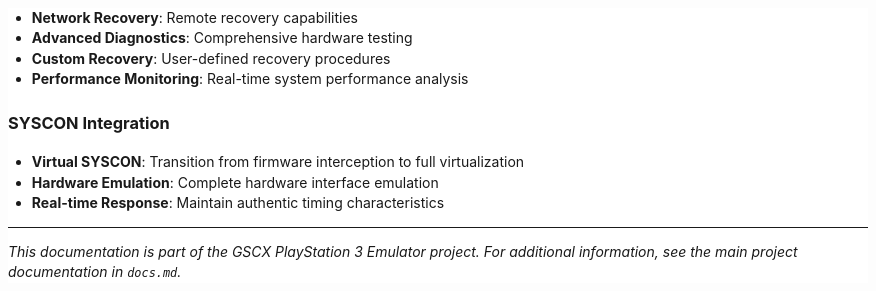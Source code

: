 - **Network Recovery**: Remote recovery capabilities
- **Advanced Diagnostics**: Comprehensive hardware testing
- **Custom Recovery**: User-defined recovery procedures
- **Performance Monitoring**: Real-time system performance analysis

### SYSCON Integration

- **Virtual SYSCON**: Transition from firmware interception to full virtualization
- **Hardware Emulation**: Complete hardware interface emulation
- **Real-time Response**: Maintain authentic timing characteristics

---

*This documentation is part of the GSCX PlayStation 3 Emulator project. For additional information, see the main project documentation in `docs.md`.*